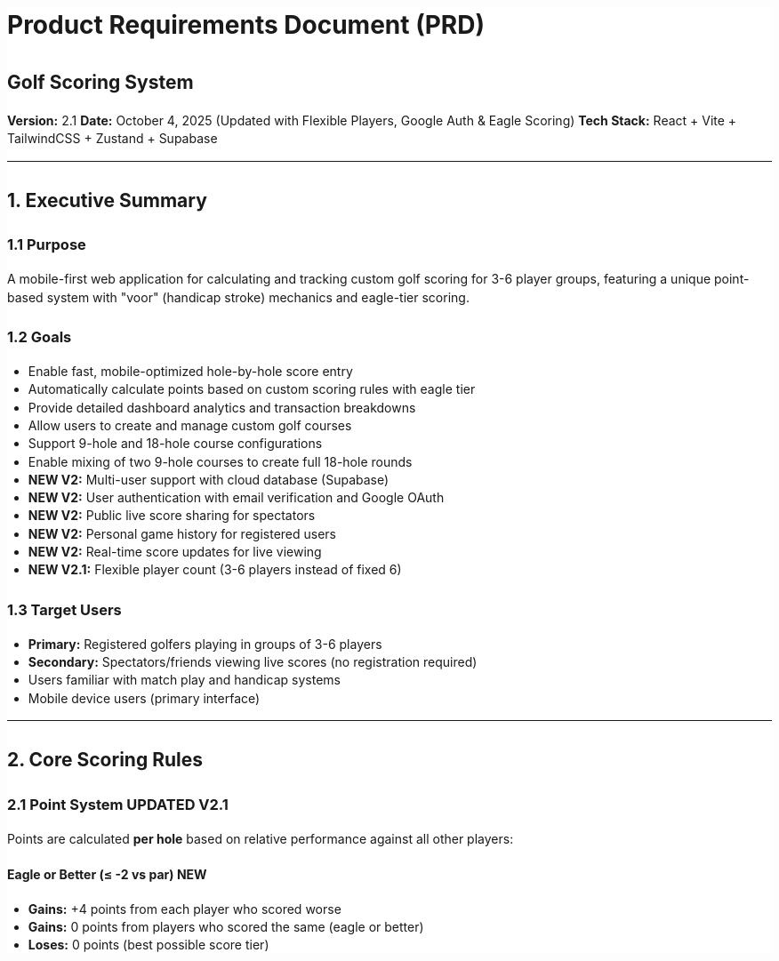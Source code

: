 # Product Requirements Document (PRD)
## Golf Scoring System

**Version:** 2.1
**Date:** October 4, 2025 (Updated with Flexible Players, Google Auth & Eagle Scoring)
**Tech Stack:** React + Vite + TailwindCSS + Zustand + Supabase

---

## 1. Executive Summary

### 1.1 Purpose
A mobile-first web application for calculating and tracking custom golf scoring for 3-6 player groups, featuring a unique point-based system with "voor" (handicap stroke) mechanics and eagle-tier scoring.

### 1.2 Goals
- Enable fast, mobile-optimized hole-by-hole score entry
- Automatically calculate points based on custom scoring rules with eagle tier
- Provide detailed dashboard analytics and transaction breakdowns
- Allow users to create and manage custom golf courses
- Support 9-hole and 18-hole course configurations
- Enable mixing of two 9-hole courses to create full 18-hole rounds
- **NEW V2:** Multi-user support with cloud database (Supabase)
- **NEW V2:** User authentication with email verification and Google OAuth
- **NEW V2:** Public live score sharing for spectators
- **NEW V2:** Personal game history for registered users
- **NEW V2:** Real-time score updates for live viewing
- **NEW V2.1:** Flexible player count (3-6 players instead of fixed 6)

### 1.3 Target Users
- **Primary:** Registered golfers playing in groups of 3-6 players
- **Secondary:** Spectators/friends viewing live scores (no registration required)
- Users familiar with match play and handicap systems
- Mobile device users (primary interface)

---

## 2. Core Scoring Rules

### 2.1 Point System **UPDATED V2.1**
Points are calculated **per hole** based on relative performance against all other players:

#### Eagle or Better (≤ -2 vs par) **NEW**
- **Gains:** +4 points from each player who scored worse
- **Gains:** 0 points from players who scored the same (eagle or better)
- **Loses:** 0 points (best possible score tier)
